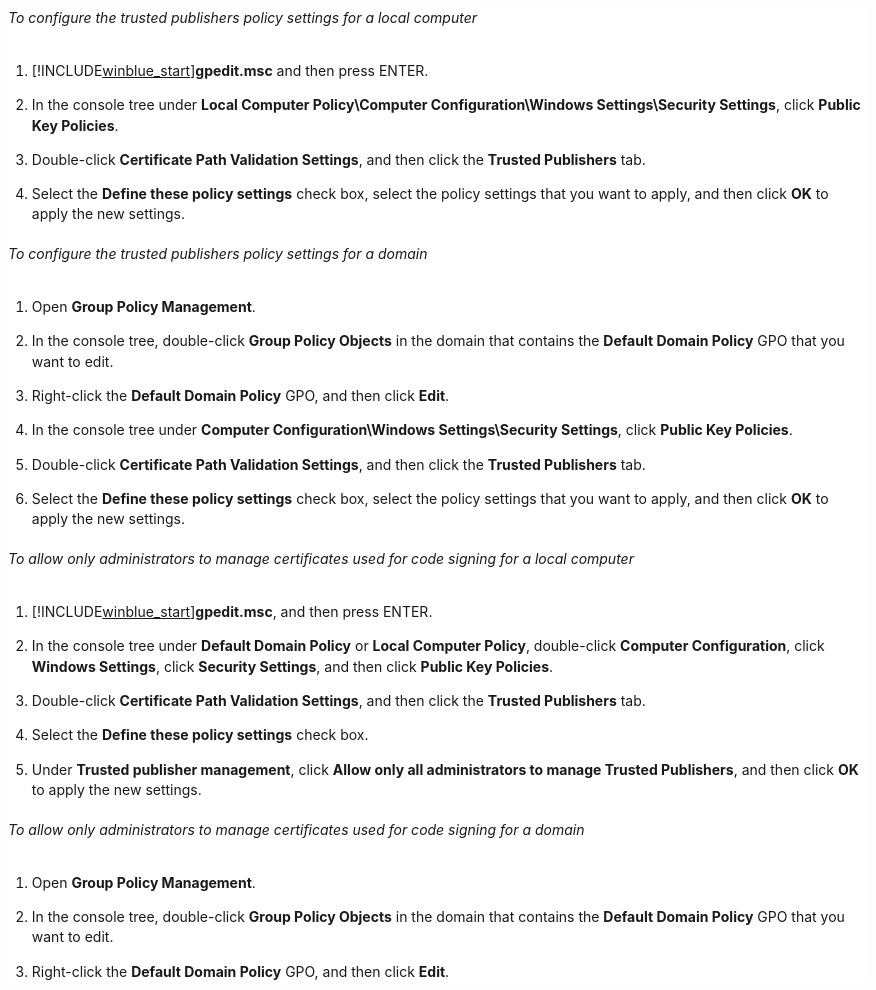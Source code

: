 ###### To configure the trusted publishers policy settings for a local computer  
  
1.  [!INCLUDE[winblue_start](../Token/winblue_start_md.md)]**gpedit.msc** and then press ENTER.  
  
2.  In the console tree under **Local Computer Policy\\Computer Configuration\\Windows Settings\\Security Settings**, click **Public Key Policies**.  
  
3.  Double\-click **Certificate Path Validation Settings**, and then click the **Trusted Publishers** tab.  
  
4.  Select the **Define these policy settings** check box, select the policy settings that you want to apply, and then click **OK** to apply the new settings.  
  
###### To configure the trusted publishers policy settings for a domain  
  
1.  Open **Group Policy Management**.  
  
2.  In the console tree, double\-click **Group Policy Objects** in the domain that contains the **Default Domain Policy** GPO that you want to edit.  
  
3.  Right\-click the **Default Domain Policy** GPO, and then click **Edit**.  
  
4.  In the console tree under **Computer Configuration\\Windows Settings\\Security Settings**, click **Public Key Policies**.  
  
5.  Double\-click **Certificate Path Validation Settings**, and then click the **Trusted Publishers** tab.  
  
6.  Select the **Define these policy settings** check box, select the policy settings that you want to apply, and then click **OK** to apply the new settings.  
  
###### To allow only administrators to manage certificates used for code signing for a local computer  
  
1.  [!INCLUDE[winblue_start](../Token/winblue_start_md.md)]**gpedit.msc**, and then press ENTER.  
  
2.  In the console tree under **Default Domain Policy** or **Local Computer Policy**, double\-click **Computer Configuration**, click **Windows Settings**, click **Security Settings**, and then click **Public Key Policies**.  
  
3.  Double\-click **Certificate Path Validation Settings**, and then click the **Trusted Publishers** tab.  
  
4.  Select the **Define these policy settings** check box.  
  
5.  Under **Trusted publisher management**, click **Allow only all administrators to manage Trusted Publishers**, and then click **OK** to apply the new settings.  
  
###### To allow only administrators to manage certificates used for code signing for a domain  
  
1.  Open **Group Policy Management**.  
  
2.  In the console tree, double\-click **Group Policy Objects** in the domain that contains the **Default Domain Policy** GPO that you want to edit.  
  
3.  Right\-click the **Default Domain Policy** GPO, and then click **Edit**.  
  